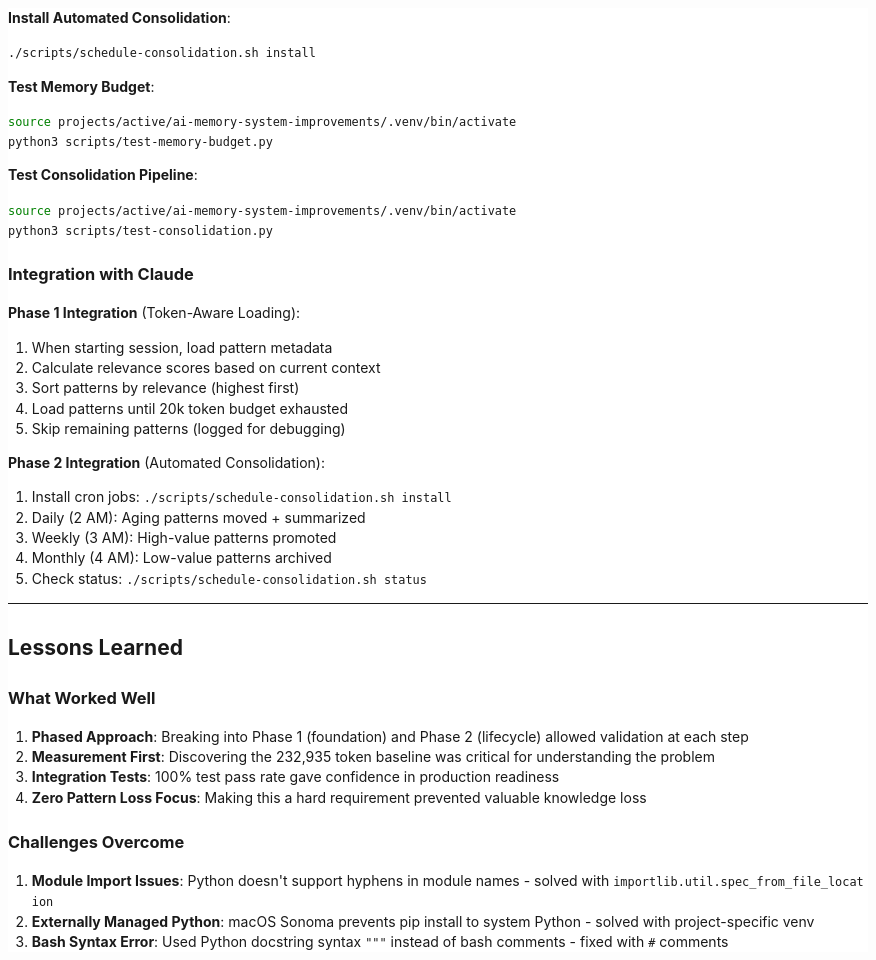 **Install Automated Consolidation**:
```bash
./scripts/schedule-consolidation.sh install
```

**Test Memory Budget**:
```bash
source projects/active/ai-memory-system-improvements/.venv/bin/activate
python3 scripts/test-memory-budget.py
```

**Test Consolidation Pipeline**:
```bash
source projects/active/ai-memory-system-improvements/.venv/bin/activate
python3 scripts/test-consolidation.py
```

### Integration with Claude

**Phase 1 Integration** (Token-Aware Loading):
1. When starting session, load pattern metadata
2. Calculate relevance scores based on current context
3. Sort patterns by relevance (highest first)
4. Load patterns until 20k token budget exhausted
5. Skip remaining patterns (logged for debugging)

**Phase 2 Integration** (Automated Consolidation):
1. Install cron jobs: `./scripts/schedule-consolidation.sh install`
2. Daily (2 AM): Aging patterns moved + summarized
3. Weekly (3 AM): High-value patterns promoted
4. Monthly (4 AM): Low-value patterns archived
5. Check status: `./scripts/schedule-consolidation.sh status`

---

## Lessons Learned

### What Worked Well

1. **Phased Approach**: Breaking into Phase 1 (foundation) and Phase 2 (lifecycle) allowed validation at each step
2. **Measurement First**: Discovering the 232,935 token baseline was critical for understanding the problem
3. **Integration Tests**: 100% test pass rate gave confidence in production readiness
4. **Zero Pattern Loss Focus**: Making this a hard requirement prevented valuable knowledge loss

### Challenges Overcome

1. **Module Import Issues**: Python doesn't support hyphens in module names - solved with `importlib.util.spec_from_file_location`
2. **Externally Managed Python**: macOS Sonoma prevents pip install to system Python - solved with project-specific venv
3. **Bash Syntax Error**: Used Python docstring syntax `"""` instead of bash comments - fixed with `#` comments

